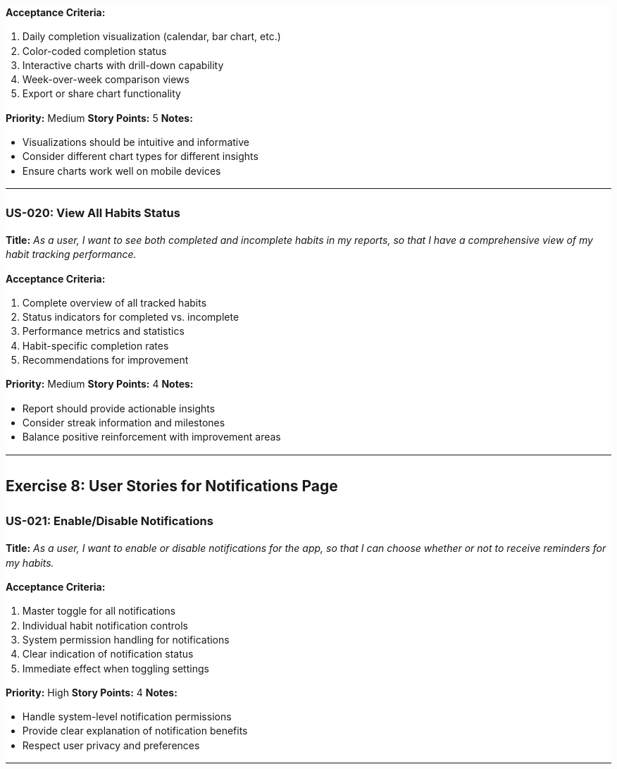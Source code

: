 **Acceptance Criteria:**
1. Daily completion visualization (calendar, bar chart, etc.)
2. Color-coded completion status
3. Interactive charts with drill-down capability
4. Week-over-week comparison views
5. Export or share chart functionality

**Priority:** Medium
**Story Points:** 5
**Notes:**
- Visualizations should be intuitive and informative
- Consider different chart types for different insights
- Ensure charts work well on mobile devices

---

### US-020: View All Habits Status
**Title:** _As a user, I want to see both completed and incomplete habits in my reports, so that I have a comprehensive view of my habit tracking performance._

**Acceptance Criteria:**
1. Complete overview of all tracked habits
2. Status indicators for completed vs. incomplete
3. Performance metrics and statistics
4. Habit-specific completion rates
5. Recommendations for improvement

**Priority:** Medium
**Story Points:** 4
**Notes:**
- Report should provide actionable insights
- Consider streak information and milestones
- Balance positive reinforcement with improvement areas

---

## Exercise 8: User Stories for Notifications Page

### US-021: Enable/Disable Notifications
**Title:** _As a user, I want to enable or disable notifications for the app, so that I can choose whether or not to receive reminders for my habits._

**Acceptance Criteria:**
1. Master toggle for all notifications
2. Individual habit notification controls
3. System permission handling for notifications
4. Clear indication of notification status
5. Immediate effect when toggling settings

**Priority:** High
**Story Points:** 4
**Notes:**
- Handle system-level notification permissions
- Provide clear explanation of notification benefits
- Respect user privacy and preferences

---